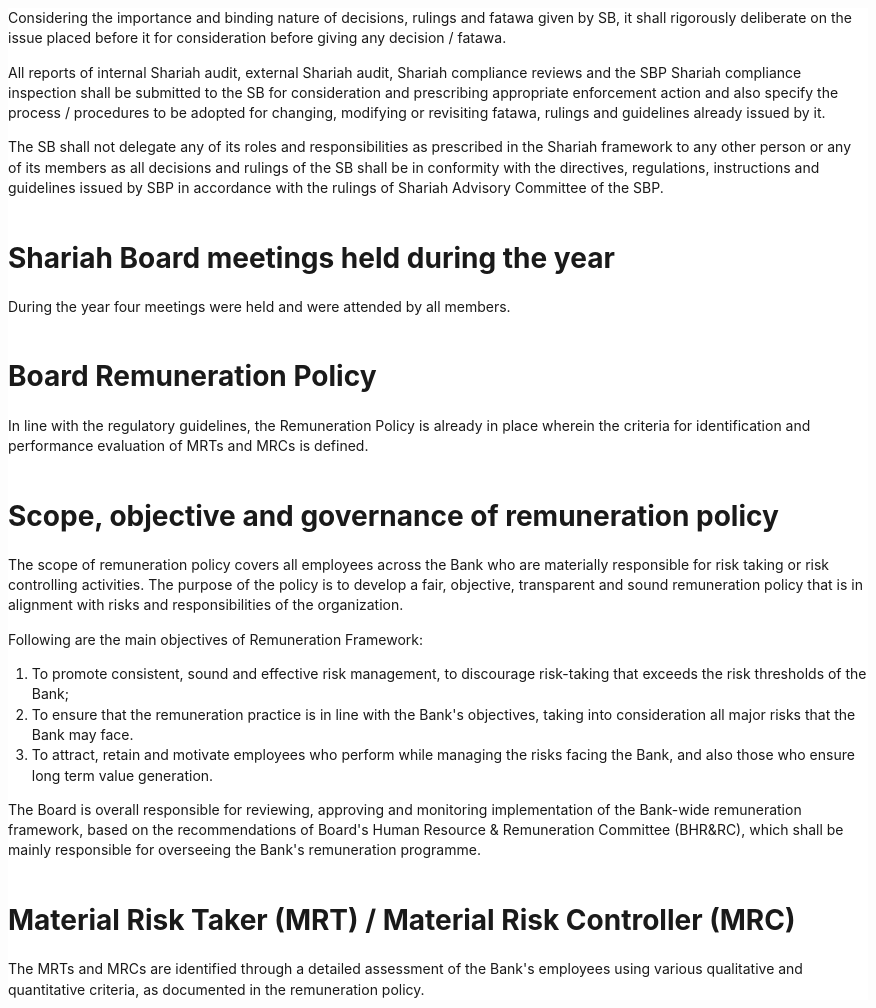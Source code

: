 Considering the importance and binding nature of decisions, rulings and fatawa given by SB, it shall rigorously deliberate on the issue placed before it for consideration before giving any decision / fatawa.

All reports of internal Shariah audit, external Shariah audit, Shariah compliance reviews and the SBP Shariah compliance inspection shall be submitted to the SB for consideration and prescribing appropriate enforcement action and also specify the process / procedures to be adopted for changing, modifying or revisiting fatawa, rulings and guidelines already issued by it.

The SB shall not delegate any of its roles and responsibilities as prescribed in the Shariah framework to any other person or any of its members as all decisions and rulings of the SB shall be in conformity with the directives, regulations, instructions and guidelines issued by SBP in accordance with the rulings of Shariah Advisory Committee of the SBP.

# Shariah Board meetings held during the year

During the year four meetings were held and were attended by all members.



# Board Remuneration Policy

In line with the regulatory guidelines, the Remuneration Policy is already in place wherein the criteria for identification and performance evaluation of MRTs and MRCs is defined.

# Scope, objective and governance of remuneration policy

The scope of remuneration policy covers all employees across the Bank who are materially responsible for risk taking or risk controlling activities. The purpose of the policy is to develop a fair, objective, transparent and sound remuneration policy that is in alignment with risks and responsibilities of the organization.

Following are the main objectives of Remuneration Framework:

1. To promote consistent, sound and effective risk management, to discourage risk-taking that exceeds the risk thresholds of the Bank;
2. To ensure that the remuneration practice is in line with the Bank's objectives, taking into consideration all major risks that the Bank may face.
3. To attract, retain and motivate employees who perform while managing the risks facing the Bank, and also those who ensure long term value generation.

The Board is overall responsible for reviewing, approving and monitoring implementation of the Bank-wide remuneration framework, based on the recommendations of Board's Human Resource & Remuneration Committee (BHR&RC), which shall be mainly responsible for overseeing the Bank's remuneration programme.

# Material Risk Taker (MRT) / Material Risk Controller (MRC)

The MRTs and MRCs are identified through a detailed assessment of the Bank's employees using various qualitative and quantitative criteria, as documented in the remuneration policy.
